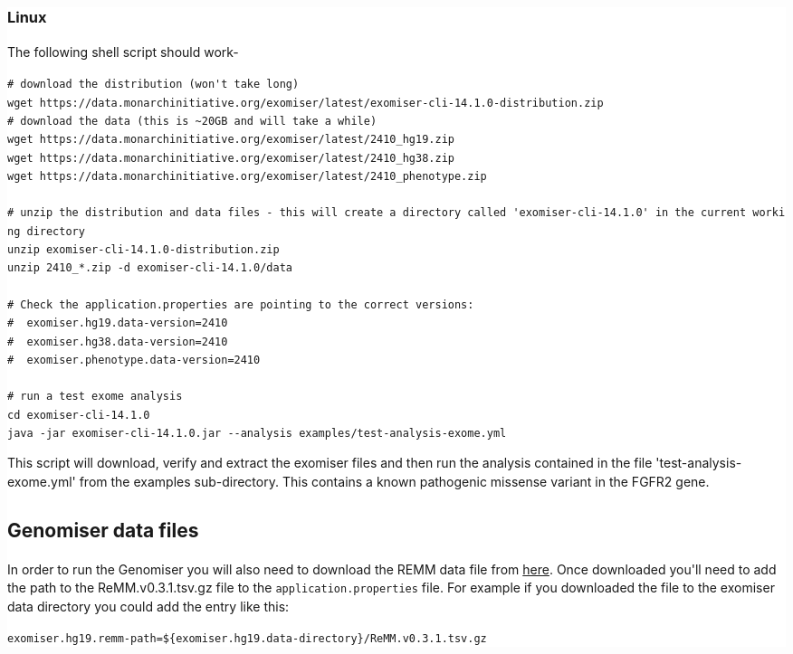 ### <a id="linux"></a>Linux

The following shell script should work-

    # download the distribution (won't take long)
    wget https://data.monarchinitiative.org/exomiser/latest/exomiser-cli-14.1.0-distribution.zip
    # download the data (this is ~20GB and will take a while)
    wget https://data.monarchinitiative.org/exomiser/latest/2410_hg19.zip
    wget https://data.monarchinitiative.org/exomiser/latest/2410_hg38.zip
    wget https://data.monarchinitiative.org/exomiser/latest/2410_phenotype.zip

    # unzip the distribution and data files - this will create a directory called 'exomiser-cli-14.1.0' in the current working directory
    unzip exomiser-cli-14.1.0-distribution.zip
    unzip 2410_*.zip -d exomiser-cli-14.1.0/data

    # Check the application.properties are pointing to the correct versions:
    #  exomiser.hg19.data-version=2410
    #  exomiser.hg38.data-version=2410
    #  exomiser.phenotype.data-version=2410
    
    # run a test exome analysis
    cd exomiser-cli-14.1.0
    java -jar exomiser-cli-14.1.0.jar --analysis examples/test-analysis-exome.yml

This script will download, verify and extract the exomiser files and then run the analysis contained in the file 'test-analysis-exome.yml' from the examples sub-directory. This contains a known pathogenic missense variant in the FGFR2 gene.

## <a id="genomiser-data-files"></a>Genomiser data files

In order to run the Genomiser you will also need to download the REMM data file
from [here](https://zenodo.org/record/4768448). Once downloaded you'll need to add the path to the ReMM.v0.3.1.tsv.gz
file to the ```application.properties``` file. For example if you downloaded the file to the exomiser data directory you
could add the entry like this:

    exomiser.hg19.remm-path=${exomiser.hg19.data-directory}/ReMM.v0.3.1.tsv.gz
 